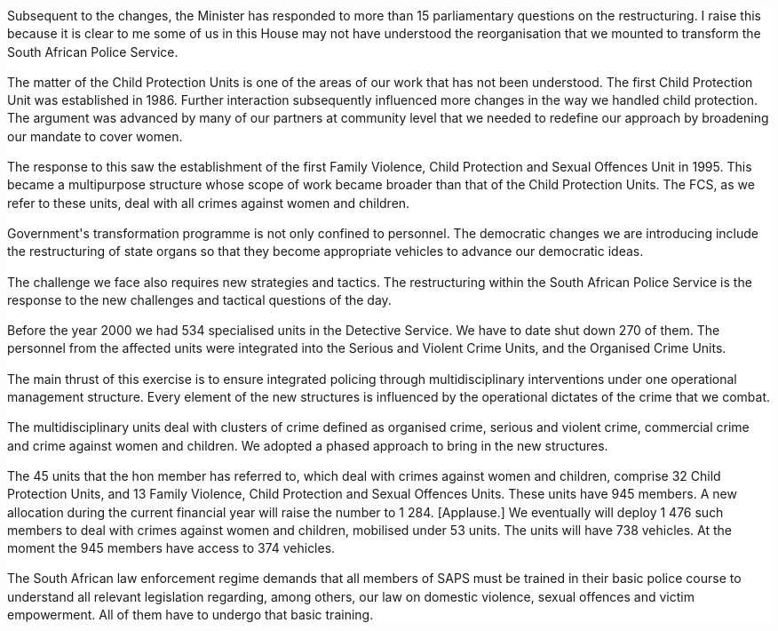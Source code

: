 Subsequent to the changes, the  Minister  has  responded  to  more  than  15
parliamentary questions on the restructuring. I raise  this  because  it  is
clear to  me  some  of  us  in  this  House  may  not  have  understood  the
reorganisation that  we  mounted  to  transform  the  South  African  Police
Service.

The matter of the Child Protection Units is one of the  areas  of  our  work
that  has  not  been  understood.  The  first  Child  Protection  Unit   was
established  in  1986.  Further  interaction  subsequently  influenced  more
changes in the way we handled child protection. The  argument  was  advanced
by many of our partners at community level that we needed  to  redefine  our
approach by broadening our mandate to cover women.

The response to this saw the establishment of  the  first  Family  Violence,
Child  Protection  and  Sexual  Offences  Unit  in  1995.  This   became   a
multipurpose structure whose scope of work became broader than that  of  the
Child Protection Units. The FCS, as we refer to these units, deal  with  all
crimes against women and children.

Government's transformation programme is not  only  confined  to  personnel.
The democratic changes we  are  introducing  include  the  restructuring  of
state organs so  that  they  become  appropriate  vehicles  to  advance  our
democratic ideas.

The challenge  we  face  also  requires  new  strategies  and  tactics.  The
restructuring within the South African Police Service  is  the  response  to
the new challenges and tactical questions of the day.

Before the year 2000 we had 534 specialised units in the Detective  Service.
We have to date shut down 270 of  them.  The  personnel  from  the  affected
units were integrated into the Serious and  Violent  Crime  Units,  and  the
Organised Crime Units.

The main thrust of this exercise is to ensure  integrated  policing  through
multidisciplinary interventions under one operational management  structure.
Every element of  the  new  structures  is  influenced  by  the  operational
dictates of the crime that we combat.

The  multidisciplinary  units  deal  with  clusters  of  crime  defined   as
organised crime, serious and  violent  crime,  commercial  crime  and  crime
against women and children. We adopted a phased approach  to  bring  in  the
new structures.

The 45 units that the hon member has referred to,  which  deal  with  crimes
against women and children, comprise  32  Child  Protection  Units,  and  13
Family Violence, Child Protection and Sexual  Offences  Units.  These  units
have 945 members. A new allocation during the current  financial  year  will
raise the number to 1 284. [Applause.] We eventually will deploy 1 476  such
members to deal with crimes against women and children, mobilised  under  53
units. The units will have 738 vehicles. At the moment the 945 members  have
access to 374 vehicles.

The South African law enforcement regime demands that all  members  of  SAPS
must be trained in their basic police  course  to  understand  all  relevant
legislation regarding, among others, our law on  domestic  violence,  sexual
offences and victim empowerment. All of them  have  to  undergo  that  basic
training.
